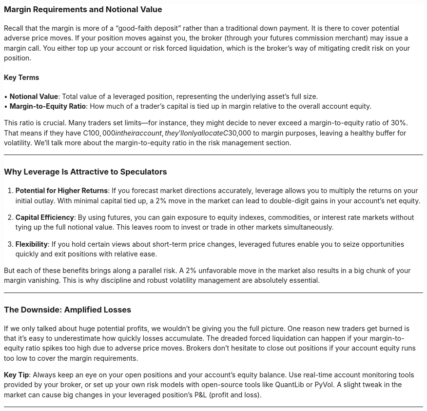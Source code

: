 ### Margin Requirements and Notional Value

Recall that the margin is more of a “good-faith deposit” rather than a traditional down payment. It is there to cover potential adverse price moves. If your position moves against you, the broker (through your futures commission merchant) may issue a margin call. You either top up your account or risk forced liquidation, which is the broker’s way of mitigating credit risk on your position.

#### Key Terms

• **Notional Value**: Total value of a leveraged position, representing the underlying asset’s full size.  
• **Margin-to-Equity Ratio**: How much of a trader’s capital is tied up in margin relative to the overall account equity.  

This ratio is crucial. Many traders set limits—for instance, they might decide to never exceed a margin-to-equity ratio of 30%. That means if they have C$100,000 in their account, they’ll only allocate C$30,000 to margin purposes, leaving a healthy buffer for volatility. We’ll talk more about the margin-to-equity ratio in the risk management section.

--------------------------------------------------------------------------------

### Why Leverage Is Attractive to Speculators

1. **Potential for Higher Returns**: If you forecast market directions accurately, leverage allows you to multiply the returns on your initial outlay. With minimal capital tied up, a 2% move in the market can lead to double-digit gains in your account’s net equity.

2. **Capital Efficiency**: By using futures, you can gain exposure to equity indexes, commodities, or interest rate markets without tying up the full notional value. This leaves room to invest or trade in other markets simultaneously.

3. **Flexibility**: If you hold certain views about short-term price changes, leveraged futures enable you to seize opportunities quickly and exit positions with relative ease.

But each of these benefits brings along a parallel risk. A 2% unfavorable move in the market also results in a big chunk of your margin vanishing. This is why discipline and robust volatility management are absolutely essential.

--------------------------------------------------------------------------------

### The Downside: Amplified Losses

If we only talked about huge potential profits, we wouldn’t be giving you the full picture. One reason new traders get burned is that it’s easy to underestimate how quickly losses accumulate. The dreaded forced liquidation can happen if your margin-to-equity ratio spikes too high due to adverse price moves. Brokers don’t hesitate to close out positions if your account equity runs too low to cover the margin requirements.

**Key Tip**: Always keep an eye on your open positions and your account’s equity balance. Use real-time account monitoring tools provided by your broker, or set up your own risk models with open-source tools like QuantLib or PyVol. A slight tweak in the market can cause big changes in your leveraged position’s P&L (profit and loss).

--------------------------------------------------------------------------------
